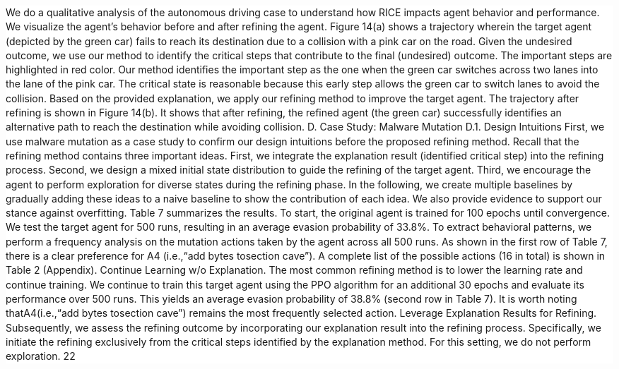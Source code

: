 We do a qualitative analysis of the autonomous driving case to understand how RICE impacts agent behavior and performance.
We visualize the agent’s behavior before and after refining the agent. Figure 14(a) shows a trajectory wherein the target
agent (depicted by the green car) fails to reach its destination due to a collision with a pink car on the road. Given the
undesired outcome, we use our method to identify the critical steps that contribute to the final (undesired) outcome. The
important steps are highlighted in red color. Our method identifies the important step as the one when the green car switches
across two lanes into the lane of the pink car. The critical state is reasonable because this early step allows the green car to
switch lanes to avoid the collision. Based on the provided explanation, we apply our refining method to improve the target
agent. The trajectory after refining is shown in Figure 14(b). It shows that after refining, the refined agent (the green car)
successfully identifies an alternative path to reach the destination while avoiding collision.
D. Case Study: Malware Mutation
D.1. Design Intuitions
First, we use malware mutation as a case study to confirm our design intuitions before the proposed refining method. Recall
that the refining method contains three important ideas. First, we integrate the explanation result (identified critical step)
into the refining process. Second, we design a mixed initial state distribution to guide the refining of the target agent. Third,
we encourage the agent to perform exploration for diverse states during the refining phase. In the following, we create
multiple baselines by gradually adding these ideas to a naive baseline to show the contribution of each idea. We also provide
evidence to support our stance against overfitting. Table 7 summarizes the results.
To start, the original agent is trained for 100 epochs until convergence. We test the target agent for 500 runs, resulting in
an average evasion probability of 33.8%. To extract behavioral patterns, we perform a frequency analysis on the mutation
actions taken by the agent across all 500 runs. As shown in the first row of Table 7, there is a clear preference for A4
(i.e.,“add bytes tosection cave”). A complete list of the possible actions (16 in total) is shown in Table 2 (Appendix).
Continue Learning w/o Explanation. The most common refining method is to lower the learning rate and continue
training. We continue to train this target agent using the PPO algorithm for an additional 30 epochs and evaluate its
performance over 500 runs. This yields an average evasion probability of 38.8% (second row in Table 7). It is worth noting
thatA4(i.e.,“add bytes tosection cave”) remains the most frequently selected action.
Leverage Explanation Results for Refining. Subsequently, we assess the refining outcome by incorporating our
explanation result into the refining process. Specifically, we initiate the refining exclusively from the critical steps identified
by the explanation method. For this setting, we do not perform exploration.
22
